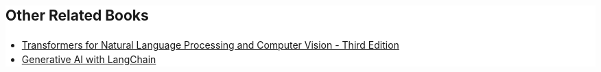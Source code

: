 ## Other Related Books
- [Transformers for Natural Language Processing and Computer Vision  - Third Edition](https://www.packtpub.com/product/transformers-for-natural-language-processing-and-computer-vision-third-edition/9781805128724)
- [Generative AI with LangChain](https://www.packtpub.com/product/generative-ai-with-langchain/9781835083468)



